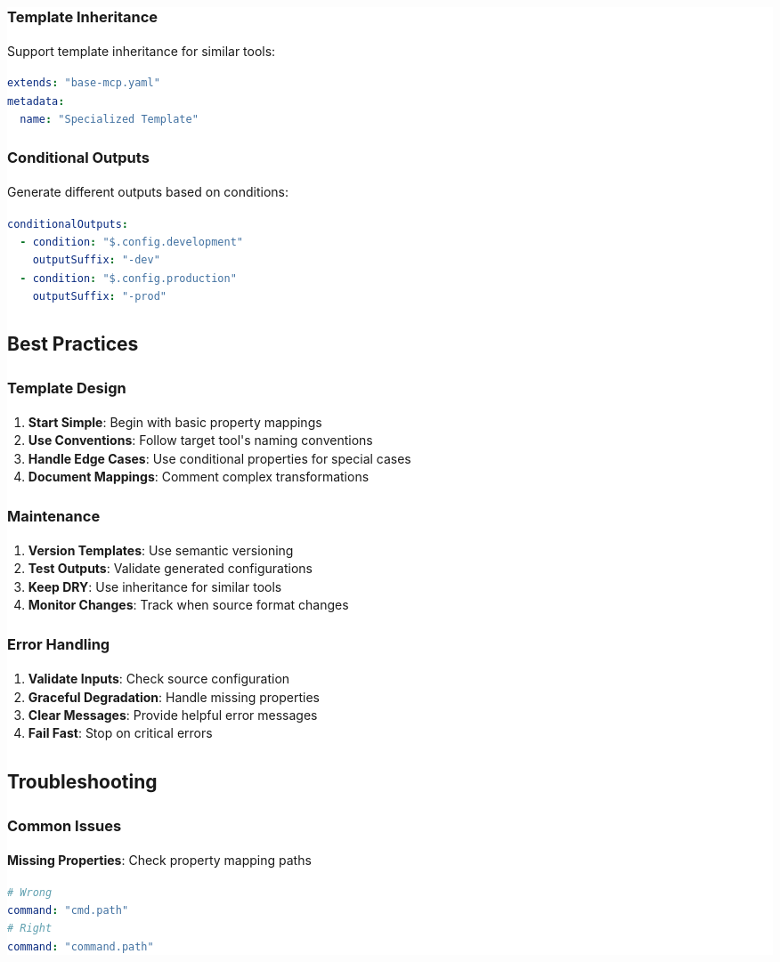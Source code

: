 ### Template Inheritance

Support template inheritance for similar tools:

```yaml
extends: "base-mcp.yaml"
metadata:
  name: "Specialized Template"
```

### Conditional Outputs

Generate different outputs based on conditions:

```yaml
conditionalOutputs:
  - condition: "$.config.development"
    outputSuffix: "-dev"
  - condition: "$.config.production"
    outputSuffix: "-prod"
```

## Best Practices

### Template Design

1. **Start Simple**: Begin with basic property mappings
2. **Use Conventions**: Follow target tool's naming conventions
3. **Handle Edge Cases**: Use conditional properties for special cases
4. **Document Mappings**: Comment complex transformations

### Maintenance

1. **Version Templates**: Use semantic versioning
2. **Test Outputs**: Validate generated configurations
3. **Keep DRY**: Use inheritance for similar tools
4. **Monitor Changes**: Track when source format changes

### Error Handling

1. **Validate Inputs**: Check source configuration
2. **Graceful Degradation**: Handle missing properties
3. **Clear Messages**: Provide helpful error messages
4. **Fail Fast**: Stop on critical errors

## Troubleshooting

### Common Issues

**Missing Properties**: Check property mapping paths

```yaml
# Wrong
command: "cmd.path"
# Right
command: "command.path"
```
